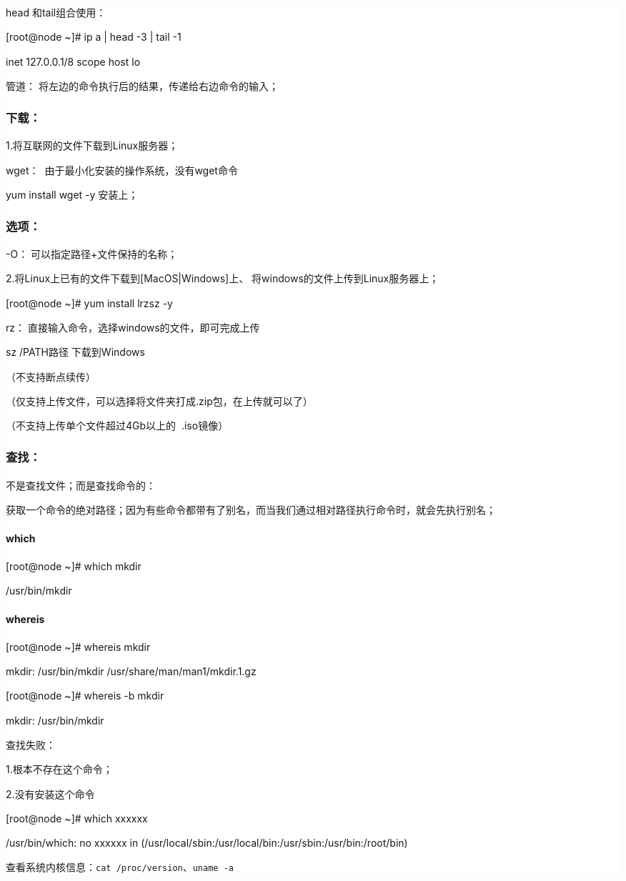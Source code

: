 head 和tail组合使用： &#x20;

\[root\@node \~]# ip a | head -3 | tail -1 &#x20;

inet 127.0.0.1/8 scope host lo &#x20;

管道： 将左边的命令执行后的结果，传递给右边命令的输入； &#x20;

### 下载： &#x20;

1.将互联网的文件下载到Linux服务器； &#x20;

wget：  由于最小化安装的操作系统，没有wget命令 &#x20;

yum install wget -y 安装上； &#x20;

### 选项： &#x20;

-O： 可以指定路径+文件保持的名称； &#x20;

2.将Linux上已有的文件下载到\[MacOS|Windows]上、 将windows的文件上传到Linux服务器上； &#x20;

\[root\@node \~]# yum install lrzsz -y &#x20;

rz： 直接输入命令，选择windows的文件，即可完成上传 &#x20;

sz /PATH路径 下载到Windows &#x20;

（不支持断点续传） &#x20;

（仅支持上传文件，可以选择将文件夹打成.zip包，在上传就可以了） &#x20;

（不支持上传单个文件超过4Gb以上的  .iso镜像） &#x20;

### 查找： &#x20;

不是查找文件；而是查找命令的： &#x20;

获取一个命令的绝对路径；因为有些命令都带有了别名，而当我们通过相对路径执行命令时，就会先执行别名； &#x20;

#### which &#x20;

\[root\@node \~]# which mkdir &#x20;

/usr/bin/mkdir &#x20;

#### whereis &#x20;

\[root\@node \~]# whereis mkdir &#x20;

mkdir: /usr/bin/mkdir /usr/share/man/man1/mkdir.1.gz &#x20;

\[root\@node \~]# whereis -b mkdir &#x20;

mkdir: /usr/bin/mkdir &#x20;

查找失败： &#x20;

1.根本不存在这个命令； &#x20;

2.没有安装这个命令 &#x20;

\[root\@node \~]# which xxxxxx &#x20;

/usr/bin/which: no xxxxxx in (/usr/local/sbin:/usr/local/bin:/usr/sbin:/usr/bin:/root/bin)

查看系统内核信息：`cat /proc/version`、`uname -a`
